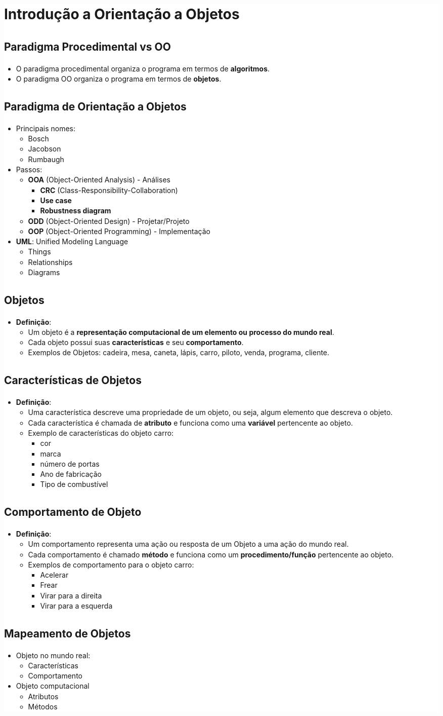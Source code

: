# Introdução a Orientação a Objetos

## Paradigma Procedimental vs OO
- O paradigma procedimental organiza o programa em termos de **algoritmos**.
- O paradigma OO organiza o programa em termos de **objetos**.

## Paradigma de Orientação a Objetos
- Principais nomes:
  - Bosch
  - Jacobson
  - Rumbaugh
- Passos:
  - **OOA** (Object-Oriented Analysis) - Análises
    - **CRC** (Class-Responsibility-Collaboration)
    - **Use case**
    - **Robustness diagram**
  - **ODD** (Object-Oriented Design) - Projetar/Projeto
  - **OOP** (Object-Oriented Programming) - Implementação
- **UML**: Unified Modeling Language
  - Things
  - Relationships
  - Diagrams

## Objetos
- **Definição**:
  - Um objeto é a **representação computacional de um elemento ou processo do mundo real**.
  - Cada objeto possui suas **características** e seu **comportamento**.
  - Exemplos de Objetos: cadeira, mesa, caneta, lápis, carro, piloto, venda, programa, cliente.
## Características de Objetos
- **Definição**:
  - Uma característica descreve uma propriedade de um objeto, ou seja, algum elemento que descreva o objeto.
  - Cada característica é chamada de **atributo** e funciona como uma **variável** pertencente ao objeto.
  - Exemplo de características do objeto carro:
    - cor
    - marca
    - número de portas
    - Ano de fabricação
    - Tipo de combustível
## Comportamento de Objeto
- **Definição**:
  - Um comportamento representa uma ação ou resposta de um Objeto a uma ação do mundo real.
  - Cada comportamento é chamado **método** e funciona como um **procedimento/função** pertencente ao objeto.
  - Exemplos de comportamento para o objeto carro:
    - Acelerar
    - Frear
    - Virar para a direita
    - Virar para a esquerda
## Mapeamento de Objetos
- Objeto no mundo real:
  - Características
  - Comportamento
- Objeto computacional
  - Atributos
  - Métodos